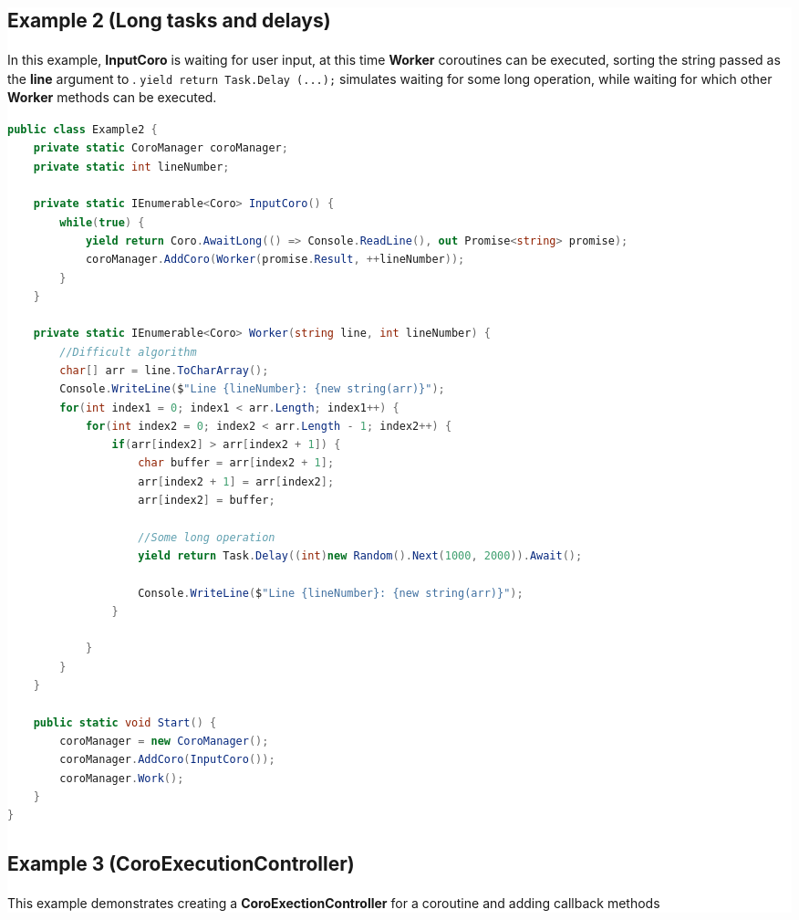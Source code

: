 ## Example 2 (Long tasks and delays)

In this example, **InputCoro** is waiting for user input, at this time **Worker** coroutines can be executed, sorting the string passed as the **line** argument to . `yield return Task.Delay (...);` simulates waiting for some long operation, while waiting for which other **Worker** methods can be executed.

```c#
public class Example2 {
	private static CoroManager coroManager;
	private static int lineNumber;

	private static IEnumerable<Coro> InputCoro() { 
		while(true) { 
			yield return Coro.AwaitLong(() => Console.ReadLine(), out Promise<string> promise);
			coroManager.AddCoro(Worker(promise.Result, ++lineNumber));
		}
	}

	private static IEnumerable<Coro> Worker(string line, int lineNumber) { 
		//Difficult algorithm
		char[] arr = line.ToCharArray();
		Console.WriteLine($"Line {lineNumber}: {new string(arr)}");
		for(int index1 = 0; index1 < arr.Length; index1++) {
			for(int index2 = 0; index2 < arr.Length - 1; index2++) { 
				if(arr[index2] > arr[index2 + 1]) { 
					char buffer = arr[index2 + 1];
					arr[index2 + 1] = arr[index2];
					arr[index2] = buffer;
			
					//Some long operation
					yield return Task.Delay((int)new Random().Next(1000, 2000)).Await();
			
					Console.WriteLine($"Line {lineNumber}: {new string(arr)}");
				}
				
			}
		}
	}

	public static void Start() {
		coroManager = new CoroManager();
		coroManager.AddCoro(InputCoro());
		coroManager.Work();
	}
}
```

## Example 3 (CoroExecutionController)

This example demonstrates creating a **CoroExectionController** for a coroutine and adding callback methods 
